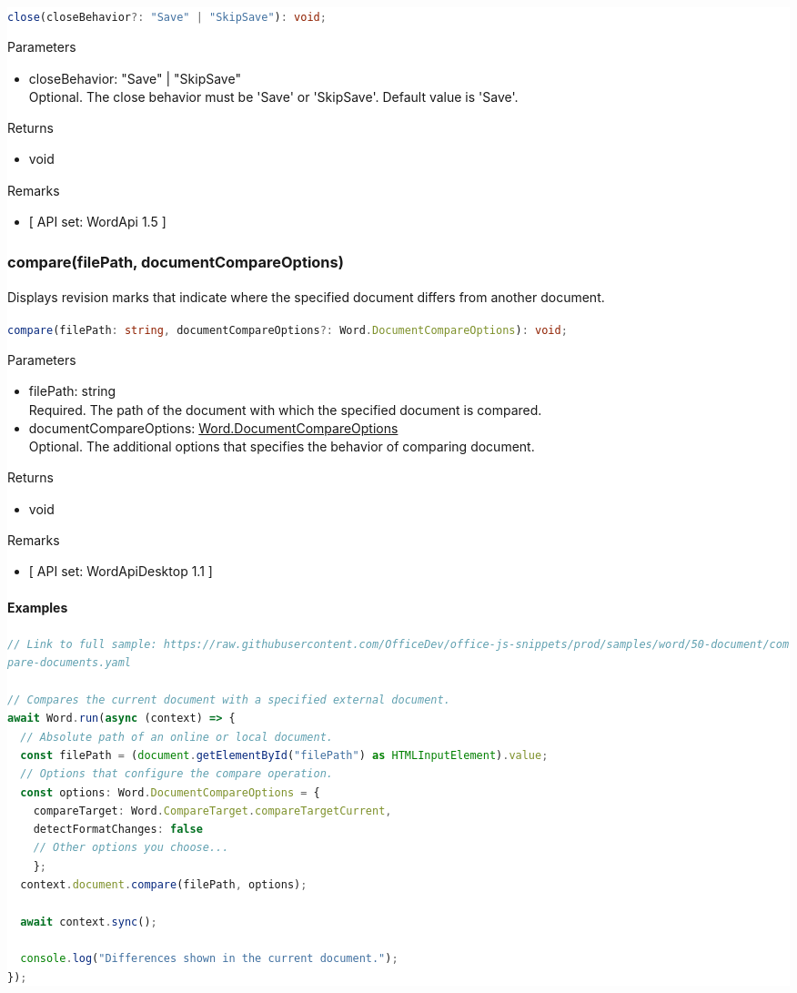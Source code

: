 ```typescript
close(closeBehavior?: "Save" | "SkipSave"): void;
```

Parameters
- closeBehavior: "Save" | "SkipSave"  
  Optional. The close behavior must be 'Save' or 'SkipSave'. Default value is 'Save'.

Returns
- void

Remarks
- [ API set: WordApi 1.5 ]

### compare(filePath, documentCompareOptions)
Displays revision marks that indicate where the specified document differs from another document.

```typescript
compare(filePath: string, documentCompareOptions?: Word.DocumentCompareOptions): void;
```

Parameters
- filePath: string  
  Required. The path of the document with which the specified document is compared.
- documentCompareOptions: [Word.DocumentCompareOptions](/en-us/javascript/api/word/word.documentcompareoptions)  
  Optional. The additional options that specifies the behavior of comparing document.

Returns
- void

Remarks
- [ API set: WordApiDesktop 1.1 ]

#### Examples
```TypeScript
// Link to full sample: https://raw.githubusercontent.com/OfficeDev/office-js-snippets/prod/samples/word/50-document/compare-documents.yaml

// Compares the current document with a specified external document.
await Word.run(async (context) => {
  // Absolute path of an online or local document.
  const filePath = (document.getElementById("filePath") as HTMLInputElement).value;
  // Options that configure the compare operation.
  const options: Word.DocumentCompareOptions = {
    compareTarget: Word.CompareTarget.compareTargetCurrent,
    detectFormatChanges: false
    // Other options you choose...
    };
  context.document.compare(filePath, options);

  await context.sync();

  console.log("Differences shown in the current document.");
});
```
